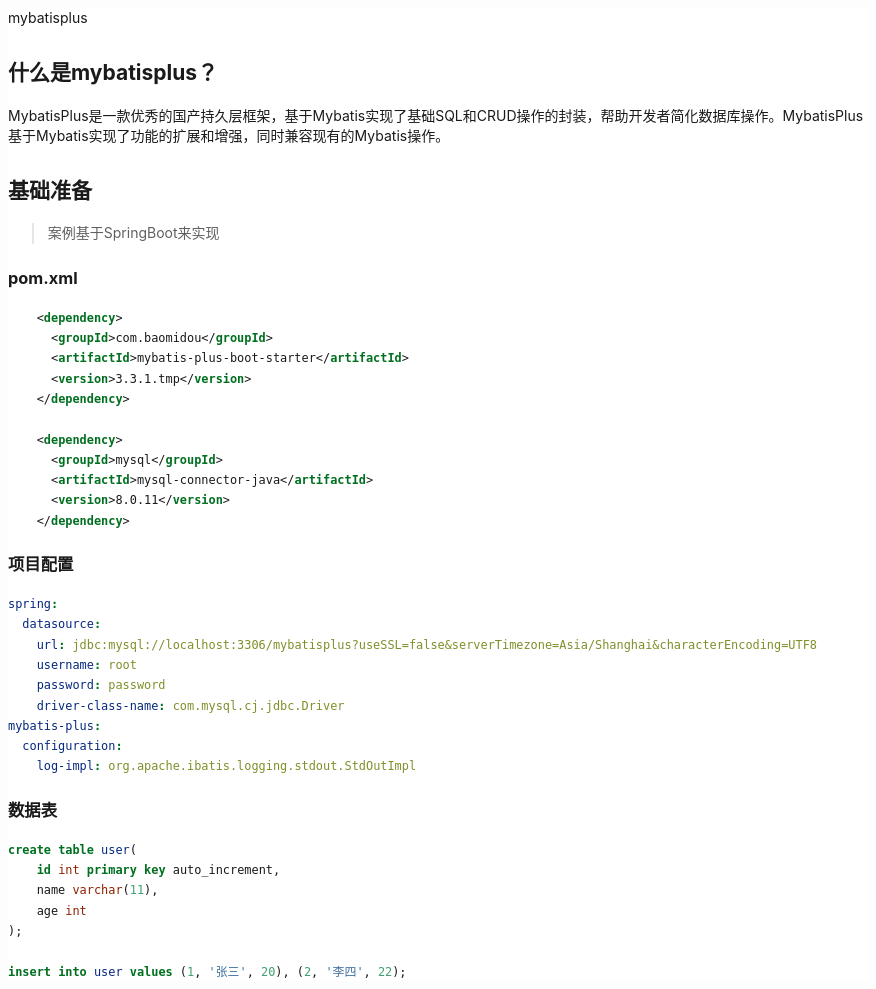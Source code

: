 mybatisplus



## 什么是mybatisplus？

MybatisPlus是一款优秀的国产持久层框架，基于Mybatis实现了基础SQL和CRUD操作的封装，帮助开发者简化数据库操作。MybatisPlus基于Mybatis实现了功能的扩展和增强，同时兼容现有的Mybatis操作。



## 基础准备

>  案例基于SpringBoot来实现

### pom.xml

```xml
    <dependency>
      <groupId>com.baomidou</groupId>
      <artifactId>mybatis-plus-boot-starter</artifactId>
      <version>3.3.1.tmp</version>
    </dependency>

    <dependency>
      <groupId>mysql</groupId>
      <artifactId>mysql-connector-java</artifactId>
      <version>8.0.11</version>
    </dependency>
```

### 项目配置

```yml
spring:
  datasource:
    url: jdbc:mysql://localhost:3306/mybatisplus?useSSL=false&serverTimezone=Asia/Shanghai&characterEncoding=UTF8
    username: root
    password: password
    driver-class-name: com.mysql.cj.jdbc.Driver
mybatis-plus:
  configuration:
    log-impl: org.apache.ibatis.logging.stdout.StdOutImpl
```

### 数据表

```sql
create table user(
    id int primary key auto_increment,
    name varchar(11),
    age int
);

insert into user values (1, '张三', 20), (2, '李四', 22);
```
